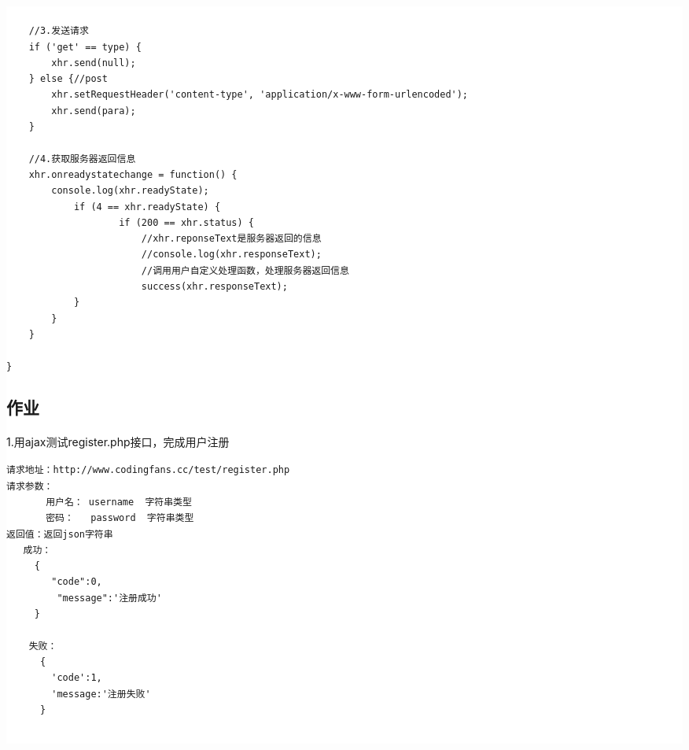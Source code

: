 ~~~

	//3.发送请求
	if ('get' == type) {
		xhr.send(null);
	} else {//post
		xhr.setRequestHeader('content-type', 'application/x-www-form-urlencoded');
		xhr.send(para);
	}
		
	//4.获取服务器返回信息
	xhr.onreadystatechange = function() {
		console.log(xhr.readyState);		
			if (4 == xhr.readyState) {
					if (200 == xhr.status) {
						//xhr.reponseText是服务器返回的信息
						//console.log(xhr.responseText);
						//调用用户自定义处理函数，处理服务器返回信息
						success(xhr.responseText);
			}
		}
	}

}
~~~



## 作业

1.用ajax测试register.php接口，完成用户注册

~~~
请求地址：http://www.codingfans.cc/test/register.php
请求参数：
       用户名： username  字符串类型 
       密码：   password  字符串类型
返回值：返回json字符串
   成功：
     {
        "code":0,
         "message":'注册成功'     
     }
     
    失败：
      {
        'code':1,
        'message:'注册失败'
      }
~~~



​       
